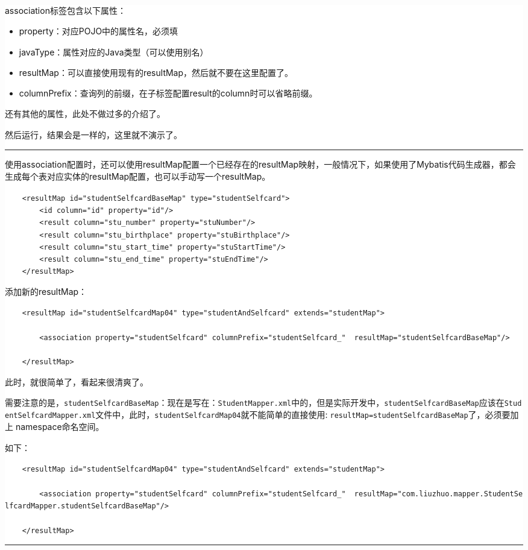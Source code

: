 ```
```

association标签包含以下属性：

* property：对应POJO中的属性名，必须填

* javaType：属性对应的Java类型（可以使用别名）

* resultMap：可以直接使用现有的resultMap，然后就不要在这里配置了。

* columnPrefix：查询列的前缀，在子标签配置result的column时可以省略前缀。

还有其他的属性，此处不做过多的介绍了。

然后运行，结果会是一样的，这里就不演示了。

---

使用association配置时，还可以使用resultMap配置一个已经存在的resultMap映射，一般情况下，如果使用了Mybatis代码生成器，都会生成每个表对应实体的resultMap配置，也可以手动写一个resultMap。
```
    <resultMap id="studentSelfcardBaseMap" type="studentSelfcard">
        <id column="id" property="id"/>
        <result column="stu_number" property="stuNumber"/>
        <result column="stu_birthplace" property="stuBirthplace"/>
        <result column="stu_start_time" property="stuStartTime"/>
        <result column="stu_end_time" property="stuEndTime"/>
    </resultMap>
```

添加新的resultMap：
```
    <resultMap id="studentSelfcardMap04" type="studentAndSelfcard" extends="studentMap">
       
        <association property="studentSelfcard" columnPrefix="studentSelfcard_"  resultMap="studentSelfcardBaseMap"/>

    </resultMap>
```

此时，就很简单了，看起来很清爽了。

需要注意的是，`studentSelfcardBaseMap`：现在是写在：`StudentMapper.xml`中的，但是实际开发中，`studentSelfcardBaseMap`应该在`StudentSelfcardMapper.xml`文件中，此时，`studentSelfcardMap04`就不能简单的直接使用: `resultMap=studentSelfcardBaseMap`了，必须要加上 namespace命名空间。

如下：
```
    <resultMap id="studentSelfcardMap04" type="studentAndSelfcard" extends="studentMap">
       
        <association property="studentSelfcard" columnPrefix="studentSelfcard_"  resultMap="com.liuzhuo.mapper.StudentSelfcardMapper.studentSelfcardBaseMap"/>

    </resultMap>
```

---
